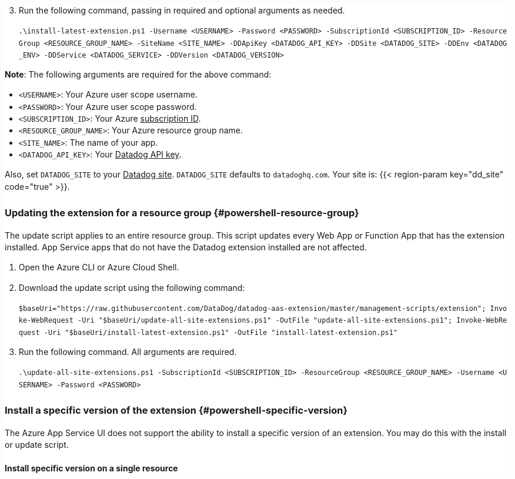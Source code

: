 3. Run the following command, passing in required and optional arguments as needed.

    ```
    .\install-latest-extension.ps1 -Username <USERNAME> -Password <PASSWORD> -SubscriptionId <SUBSCRIPTION_ID> -ResourceGroup <RESOURCE_GROUP_NAME> -SiteName <SITE_NAME> -DDApiKey <DATADOG_API_KEY> -DDSite <DATADOG_SITE> -DDEnv <DATADOG_ENV> -DDService <DATADOG_SERVICE> -DDVersion <DATADOG_VERSION>
    ```

**Note**: The following arguments are required for the above command:

- `<USERNAME>`: Your Azure user scope username.
- `<PASSWORD>`: Your Azure user scope password.
- `<SUBSCRIPTION_ID>`: Your Azure [subscription ID][5].
- `<RESOURCE_GROUP_NAME>`: Your Azure resource group name.
- `<SITE_NAME>`: The name of your app.
- `<DATADOG_API_KEY>`: Your [Datadog API key][6].

Also, set `DATADOG_SITE` to your [Datadog site][7]. `DATADOG_SITE` defaults to `datadoghq.com`. Your site is: {{< region-param key="dd_site" code="true" >}}.




### Updating the extension for a resource group {#powershell-resource-group}


The update script applies to an entire resource group. This script updates every Web App or Function App that has the extension installed. App Service apps that do not have the Datadog extension installed are not affected.

1. Open the Azure CLI or Azure Cloud Shell.
2. Download the update script using the following command:

    ```
    $baseUri="https://raw.githubusercontent.com/DataDog/datadog-aas-extension/master/management-scripts/extension"; Invoke-WebRequest -Uri "$baseUri/update-all-site-extensions.ps1" -OutFile "update-all-site-extensions.ps1"; Invoke-WebRequest -Uri "$baseUri/install-latest-extension.ps1" -OutFile "install-latest-extension.ps1"
    ```

3. Run the following command. All arguments are required.

    ```
    .\update-all-site-extensions.ps1 -SubscriptionId <SUBSCRIPTION_ID> -ResourceGroup <RESOURCE_GROUP_NAME> -Username <USERNAME> -Password <PASSWORD>
    ```



### Install a specific version of the extension {#powershell-specific-version}

The Azure App Service UI does not support the ability to install a specific version of an extension. You may do this with the install or update script.


#### Install specific version on a single resource


[1]: /integrations/azure
[2]: /tracing/setup/dotnet/
[3]: https://portal.azure.com/
[4]: https://app.datadoghq.com/organization-settings/api-keys
[5]: /profiler/enabling/dotnet/?tab=azureappservice
[6]: /tracing/trace_collection/library_config/dotnet-framework/#additional-optional-configuration
[7]: /logs/log_collection/csharp/#enable-agentless-logging
[8]: /logs/log_collection/csharp/#agentless-logging-with-serilog-sink
[9]: /developers/dogstatsd
[10]: https://www.nuget.org/packages/DogStatsD-CSharp-Client
[11]: /developers/dogstatsd/?tab=net#code
[12]: /metrics/
[13]: /integrations/guide/azure-portal/#app-service-extension
[14]: /integrations/guide/azure-portal/
[15]: /security/application_security/serverless/?tab=serverlessframework#azure-app-service
[1]: /integrations/azure
[2]: /tracing/setup/java/
[3]: https://portal.azure.com/
[4]: https://app.datadoghq.com/organization-settings/api-keys
[5]: /tracing/trace_collection/library_config/dotnet-framework/#additional-optional-configuration
[6]: /logs/log_collection/java/?tab=log4j#agentless-logging
[7]: /developers/dogstatsd
[8]: https://search.maven.org/artifact/com.datadoghq/java-dogstatsd-client
[9]: /developers/dogstatsd/?tab=java#code
[10]: /metrics/
[1]: /integrations/azure
[2]: /tracing/setup/java/
[3]: https://portal.azure.com/
[4]: https://app.datadoghq.com/organization-settings/api-keys
[5]: /tracing/trace_collection/library_config/nodejs/#configuration-settings
[6]: /logs/log_collection/nodejs/?tab=winston30#agentless-logging
[7]: /developers/dogstatsd
[8]: https://github.com/brightcove/hot-shots
[9]: /developers/dogstatsd/?tab=java#code
[10]: /metrics/
[11]: /security/application_security/serverless/
[12]: /developers/dogstatsd/
[1]: https://docs.microsoft.com/en-us/cli/azure/install-azure-cli
[2]: https://docs.microsoft.com/en-us/azure/cloud-shell/overview
[3]: https://docs.microsoft.com/en-us/azure/app-service/deploy-configure-credentials
[4]: https://portal.azure.com/
[5]: https://docs.microsoft.com/en-us/azure/media-services/latest/setup-azure-subscription-how-to
[6]: https://app.datadoghq.com/organization-settings/api-keys
[7]: /getting_started/site/
[8]: https://docs.microsoft.com/en-us/azure/azure-resource-manager/templates/overview
[9]: https://github.com/DataDog/datadog-aas-extension/tree/master/ARM
[10]: https://learn.microsoft.com/en-us/azure/templates/microsoft.datadog/monitors?pivots=deployment-language-arm-template
[1]: /developers/dogstatsd
[2]: /integrations/azure
[3]: /help